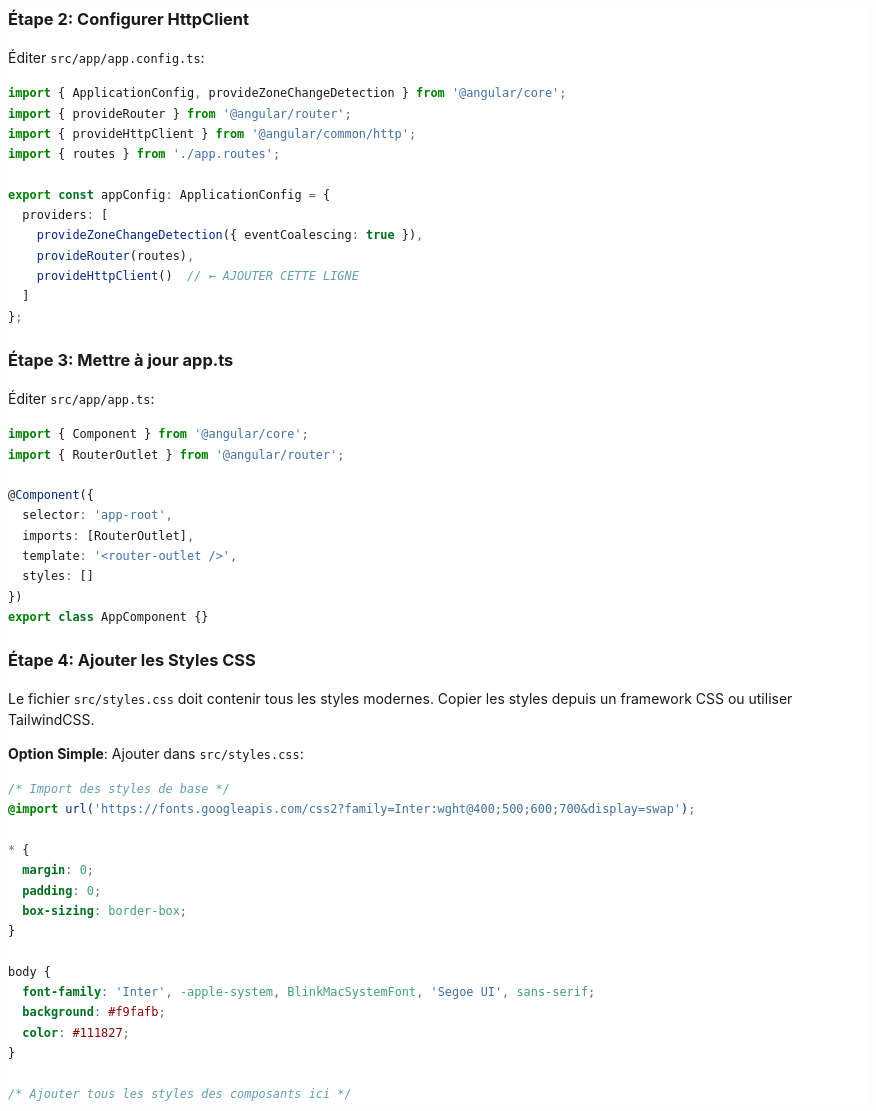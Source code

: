 ### Étape 2: Configurer HttpClient

Éditer `src/app/app.config.ts`:

```typescript
import { ApplicationConfig, provideZoneChangeDetection } from '@angular/core';
import { provideRouter } from '@angular/router';
import { provideHttpClient } from '@angular/common/http';
import { routes } from './app.routes';

export const appConfig: ApplicationConfig = {
  providers: [
    provideZoneChangeDetection({ eventCoalescing: true }),
    provideRouter(routes),
    provideHttpClient()  // ← AJOUTER CETTE LIGNE
  ]
};
```

### Étape 3: Mettre à jour app.ts

Éditer `src/app/app.ts`:

```typescript
import { Component } from '@angular/core';
import { RouterOutlet } from '@angular/router';

@Component({
  selector: 'app-root',
  imports: [RouterOutlet],
  template: '<router-outlet />',
  styles: []
})
export class AppComponent {}
```

### Étape 4: Ajouter les Styles CSS

Le fichier `src/styles.css` doit contenir tous les styles modernes.
Copier les styles depuis un framework CSS ou utiliser TailwindCSS.

**Option Simple**: Ajouter dans `src/styles.css`:

```css
/* Import des styles de base */
@import url('https://fonts.googleapis.com/css2?family=Inter:wght@400;500;600;700&display=swap');

* {
  margin: 0;
  padding: 0;
  box-sizing: border-box;
}

body {
  font-family: 'Inter', -apple-system, BlinkMacSystemFont, 'Segoe UI', sans-serif;
  background: #f9fafb;
  color: #111827;
}

/* Ajouter tous les styles des composants ici */
```
